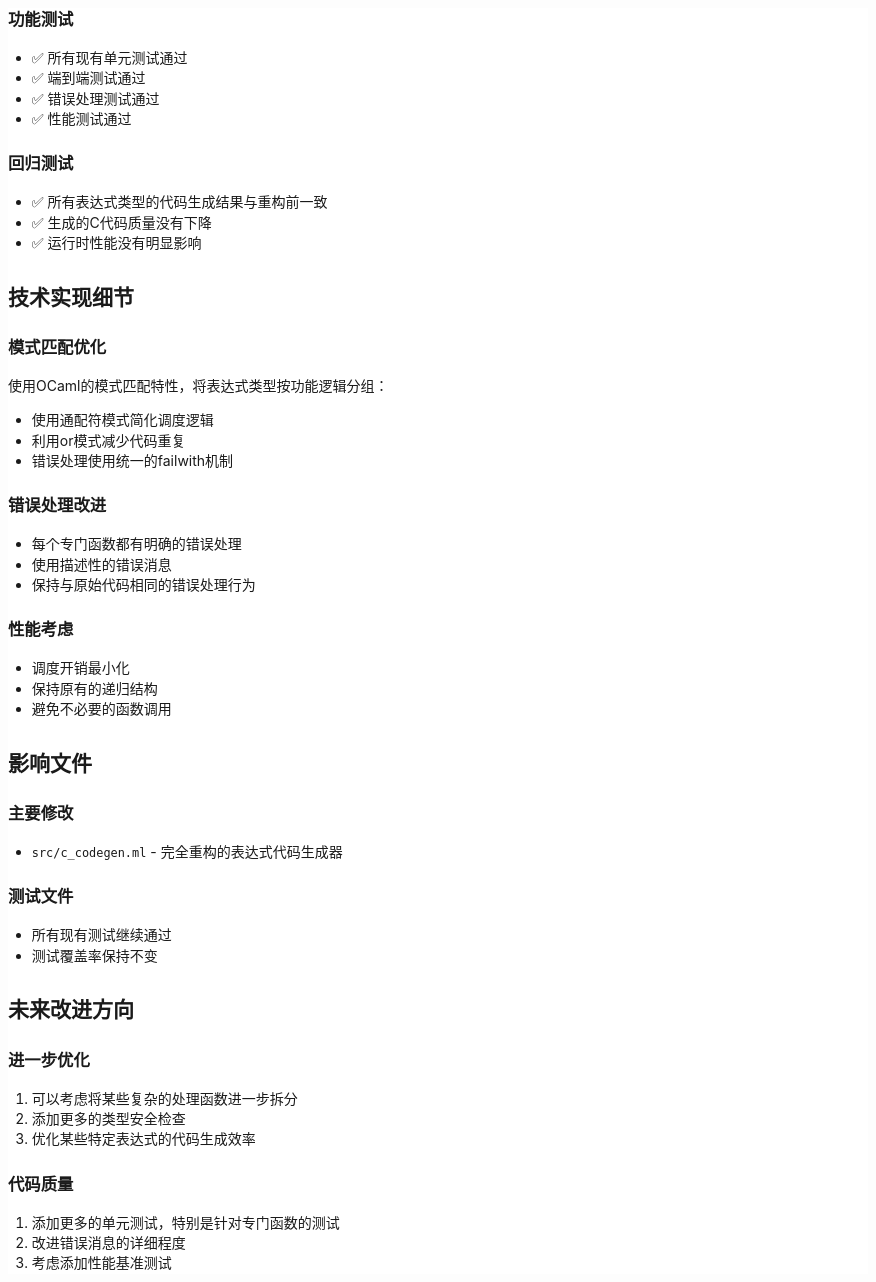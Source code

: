 ### 功能测试
- ✅ 所有现有单元测试通过
- ✅ 端到端测试通过
- ✅ 错误处理测试通过
- ✅ 性能测试通过

### 回归测试
- ✅ 所有表达式类型的代码生成结果与重构前一致
- ✅ 生成的C代码质量没有下降
- ✅ 运行时性能没有明显影响

## 技术实现细节

### 模式匹配优化
使用OCaml的模式匹配特性，将表达式类型按功能逻辑分组：
- 使用通配符模式简化调度逻辑
- 利用or模式减少代码重复
- 错误处理使用统一的failwith机制

### 错误处理改进
- 每个专门函数都有明确的错误处理
- 使用描述性的错误消息
- 保持与原始代码相同的错误处理行为

### 性能考虑
- 调度开销最小化
- 保持原有的递归结构
- 避免不必要的函数调用

## 影响文件

### 主要修改
- `src/c_codegen.ml` - 完全重构的表达式代码生成器

### 测试文件
- 所有现有测试继续通过
- 测试覆盖率保持不变

## 未来改进方向

### 进一步优化
1. 可以考虑将某些复杂的处理函数进一步拆分
2. 添加更多的类型安全检查
3. 优化某些特定表达式的代码生成效率

### 代码质量
1. 添加更多的单元测试，特别是针对专门函数的测试
2. 改进错误消息的详细程度
3. 考虑添加性能基准测试
